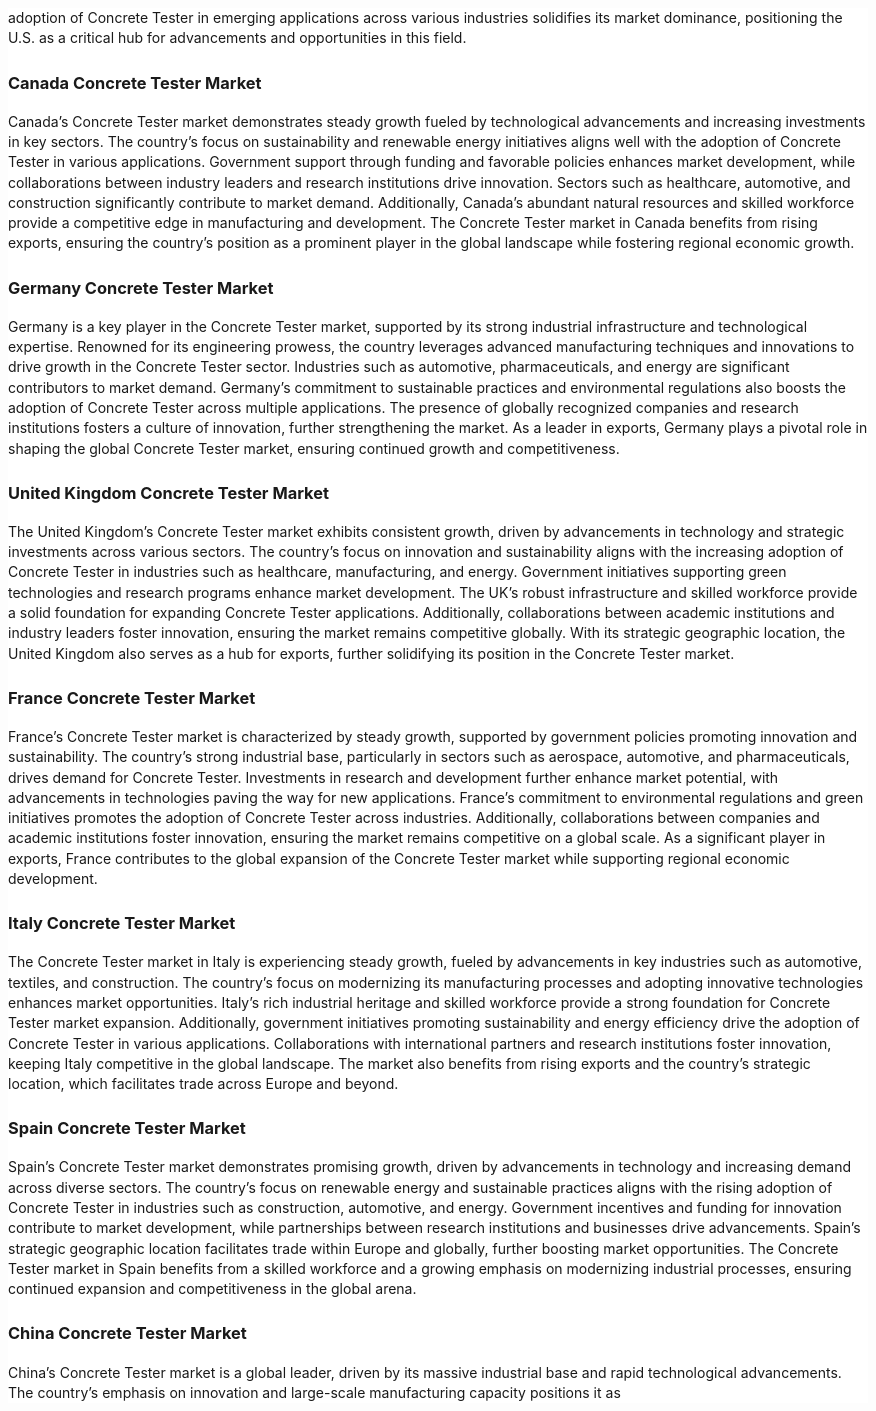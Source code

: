 adoption of Concrete Tester in emerging applications across various industries solidifies its market dominance, positioning the U.S. as a critical hub for advancements and opportunities in this field.</p><h3>Canada Concrete Tester Market</h3><p>Canada&rsquo;s Concrete Tester market demonstrates steady growth fueled by technological advancements and increasing investments in key sectors. The country&rsquo;s focus on sustainability and renewable energy initiatives aligns well with the adoption of Concrete Tester in various applications. Government support through funding and favorable policies enhances market development, while collaborations between industry leaders and research institutions drive innovation. Sectors such as healthcare, automotive, and construction significantly contribute to market demand. Additionally, Canada&rsquo;s abundant natural resources and skilled workforce provide a competitive edge in manufacturing and development. The Concrete Tester market in Canada benefits from rising exports, ensuring the country&rsquo;s position as a prominent player in the global landscape while fostering regional economic growth.</p><h3>Germany Concrete Tester Market</h3><p>Germany is a key player in the Concrete Tester market, supported by its strong industrial infrastructure and technological expertise. Renowned for its engineering prowess, the country leverages advanced manufacturing techniques and innovations to drive growth in the Concrete Tester sector. Industries such as automotive, pharmaceuticals, and energy are significant contributors to market demand. Germany&rsquo;s commitment to sustainable practices and environmental regulations also boosts the adoption of Concrete Tester across multiple applications. The presence of globally recognized companies and research institutions fosters a culture of innovation, further strengthening the market. As a leader in exports, Germany plays a pivotal role in shaping the global Concrete Tester market, ensuring continued growth and competitiveness.</p><h3>United Kingdom Concrete Tester Market</h3><p>The United Kingdom&rsquo;s Concrete Tester market exhibits consistent growth, driven by advancements in technology and strategic investments across various sectors. The country&rsquo;s focus on innovation and sustainability aligns with the increasing adoption of Concrete Tester in industries such as healthcare, manufacturing, and energy. Government initiatives supporting green technologies and research programs enhance market development. The UK&rsquo;s robust infrastructure and skilled workforce provide a solid foundation for expanding Concrete Tester applications. Additionally, collaborations between academic institutions and industry leaders foster innovation, ensuring the market remains competitive globally. With its strategic geographic location, the United Kingdom also serves as a hub for exports, further solidifying its position in the Concrete Tester market.</p><h3>France Concrete Tester Market</h3><p>France&rsquo;s Concrete Tester market is characterized by steady growth, supported by government policies promoting innovation and sustainability. The country&rsquo;s strong industrial base, particularly in sectors such as aerospace, automotive, and pharmaceuticals, drives demand for Concrete Tester. Investments in research and development further enhance market potential, with advancements in technologies paving the way for new applications. France&rsquo;s commitment to environmental regulations and green initiatives promotes the adoption of Concrete Tester across industries. Additionally, collaborations between companies and academic institutions foster innovation, ensuring the market remains competitive on a global scale. As a significant player in exports, France contributes to the global expansion of the Concrete Tester market while supporting regional economic development.</p><h3>Italy Concrete Tester Market</h3><p>The Concrete Tester market in Italy is experiencing steady growth, fueled by advancements in key industries such as automotive, textiles, and construction. The country&rsquo;s focus on modernizing its manufacturing processes and adopting innovative technologies enhances market opportunities. Italy&rsquo;s rich industrial heritage and skilled workforce provide a strong foundation for Concrete Tester market expansion. Additionally, government initiatives promoting sustainability and energy efficiency drive the adoption of Concrete Tester in various applications. Collaborations with international partners and research institutions foster innovation, keeping Italy competitive in the global landscape. The market also benefits from rising exports and the country&rsquo;s strategic location, which facilitates trade across Europe and beyond.</p><h3>Spain Concrete Tester Market</h3><p>Spain&rsquo;s Concrete Tester market demonstrates promising growth, driven by advancements in technology and increasing demand across diverse sectors. The country&rsquo;s focus on renewable energy and sustainable practices aligns with the rising adoption of Concrete Tester in industries such as construction, automotive, and energy. Government incentives and funding for innovation contribute to market development, while partnerships between research institutions and businesses drive advancements. Spain&rsquo;s strategic geographic location facilitates trade within Europe and globally, further boosting market opportunities. The Concrete Tester market in Spain benefits from a skilled workforce and a growing emphasis on modernizing industrial processes, ensuring continued expansion and competitiveness in the global arena.</p><h3>China Concrete Tester Market</h3><p>China&rsquo;s Concrete Tester market is a global leader, driven by its massive industrial base and rapid technological advancements. The country&rsquo;s emphasis on innovation and large-scale manufacturing capacity positions it as